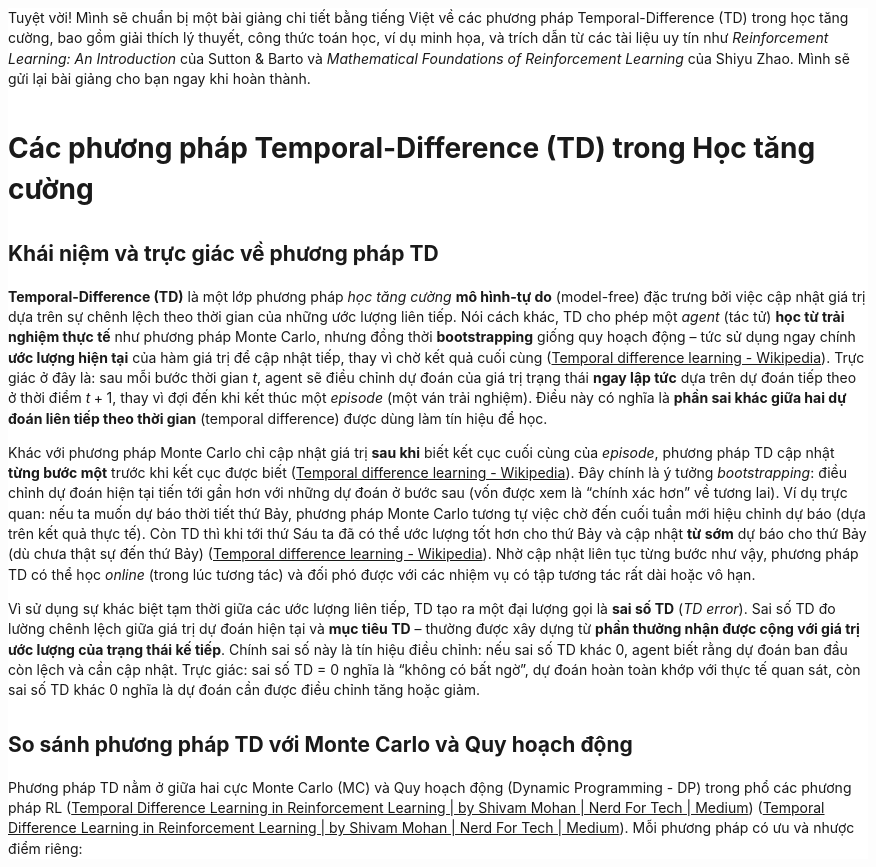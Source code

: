 Tuyệt vời! Mình sẽ chuẩn bị một bài giảng chi tiết bằng tiếng Việt về các phương pháp Temporal-Difference (TD) trong học tăng cường, bao gồm giải thích lý thuyết, công thức toán học, ví dụ minh họa, và trích dẫn từ các tài liệu uy tín như *Reinforcement Learning: An Introduction* của Sutton & Barto và *Mathematical Foundations of Reinforcement Learning* của Shiyu Zhao. Mình sẽ gửi lại bài giảng cho bạn ngay khi hoàn thành.

# Các phương pháp Temporal-Difference (TD) trong Học tăng cường

## Khái niệm và trực giác về phương pháp TD

**Temporal-Difference (TD)** là một lớp phương pháp *học tăng cường* **mô hình-tự do** (model-free) đặc trưng bởi việc cập nhật giá trị dựa trên sự chênh lệch theo thời gian của những ước lượng liên tiếp. Nói cách khác, TD cho phép một *agent* (tác tử) **học từ trải nghiệm thực tế** như phương pháp Monte Carlo, nhưng đồng thời **bootstrapping** giống quy hoạch động – tức sử dụng ngay chính **ước lượng hiện tại** của hàm giá trị để cập nhật tiếp, thay vì chờ kết quả cuối cùng ([Temporal difference learning - Wikipedia](https://en.wikipedia.org/wiki/Temporal_difference_learning#:~:text=Temporal%20difference%20,1)). Trực giác ở đây là: sau mỗi bước thời gian $t$, agent sẽ điều chỉnh dự đoán của giá trị trạng thái **ngay lập tức** dựa trên dự đoán tiếp theo ở thời điểm $t+1$, thay vì đợi đến khi kết thúc một *episode* (một ván trải nghiệm). Điều này có nghĩa là **phần sai khác giữa hai dự đoán liên tiếp theo thời gian** (temporal difference) được dùng làm tín hiệu để học.

Khác với phương pháp Monte Carlo chỉ cập nhật giá trị **sau khi** biết kết cục cuối cùng của *episode*, phương pháp TD cập nhật **từng bước một** trước khi kết cục được biết ([Temporal difference learning - Wikipedia](https://en.wikipedia.org/wiki/Temporal_difference_learning#:~:text=While%20Monte%20Carlo%20methods%20only,illustrated%20with%20the%20following%20example)). Đây chính là ý tưởng *bootstrapping*: điều chỉnh dự đoán hiện tại tiến tới gần hơn với những dự đoán ở bước sau (vốn được xem là “chính xác hơn” về tương lai). Ví dụ trực quan: nếu ta muốn dự báo thời tiết thứ Bảy, phương pháp Monte Carlo tương tự việc chờ đến cuối tuần mới hiệu chỉnh dự báo (dựa trên kết quả thực tế). Còn TD thì khi tới thứ Sáu ta đã có thể ước lượng tốt hơn cho thứ Bảy và cập nhật **từ sớm** dự báo cho thứ Bảy (dù chưa thật sự đến thứ Bảy) ([Temporal difference learning - Wikipedia](https://en.wikipedia.org/wiki/Temporal_difference_learning#:~:text=While%20Monte%20Carlo%20methods%20only,illustrated%20with%20the%20following%20example)). Nhờ cập nhật liên tục từng bước như vậy, phương pháp TD có thể học *online* (trong lúc tương tác) và đối phó được với các nhiệm vụ có tập tương tác rất dài hoặc vô hạn.

Vì sử dụng sự khác biệt tạm thời giữa các ước lượng liên tiếp, TD tạo ra một đại lượng gọi là **sai số TD** (*TD error*). Sai số TD đo lường chênh lệch giữa giá trị dự đoán hiện tại và **mục tiêu TD** – thường được xây dựng từ **phần thưởng nhận được cộng với giá trị ước lượng của trạng thái kế tiếp**. Chính sai số này là tín hiệu điều chỉnh: nếu sai số TD khác 0, agent biết rằng dự đoán ban đầu còn lệch và cần cập nhật. Trực giác: sai số TD = 0 nghĩa là “không có bất ngờ”, dự đoán hoàn toàn khớp với thực tế quan sát, còn sai số TD khác 0 nghĩa là dự đoán cần được điều chỉnh tăng hoặc giảm.

## So sánh phương pháp TD với Monte Carlo và Quy hoạch động

Phương pháp TD nằm ở giữa hai cực Monte Carlo (MC) và Quy hoạch động (Dynamic Programming - DP) trong phổ các phương pháp RL ([Temporal Difference Learning in Reinforcement Learning | by Shivam Mohan | Nerd For Tech | Medium](https://medium.com/nerd-for-tech/temporal-difference-learning-in-reinforcement-learning-cf13ed159fcb#:~:text=Temporal%20Difference%20Learning%20,of%20different%20Reinforcement%20Learning%20methods)) ([Temporal Difference Learning in Reinforcement Learning | by Shivam Mohan | Nerd For Tech | Medium](https://medium.com/nerd-for-tech/temporal-difference-learning-in-reinforcement-learning-cf13ed159fcb#:~:text=,not%20known%20instead%20the%20current%E2%80%A6)). Mỗi phương pháp có ưu và nhược điểm riêng:

